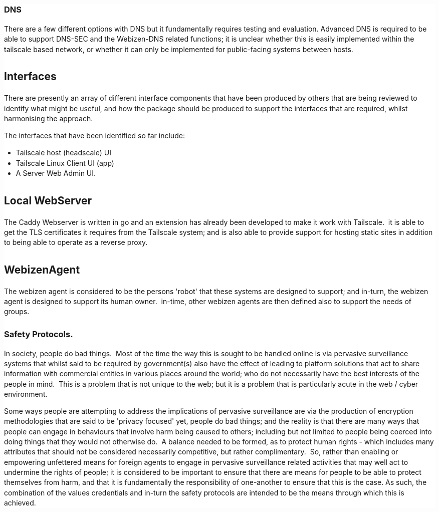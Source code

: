 ### DNS

There are a few different options with DNS but it fundamentally requires testing and evaluation. Advanced DNS is required to be able to support DNS-SEC and the Webizen-DNS related functions; it is unclear whether this is easily implemented within the tailscale based network, or whether it can only be implemented for public-facing systems between hosts.

## Interfaces  

There are presently an array of different interface components that have been produced by others that are being reviewed to identify what might be useful, and how the package should be produced to support the interfaces that are required, whilst harmonising the approach.  

The interfaces that have been identified so far include:

- Tailscale host (headscale) UI
- Tailscale Linux Client UI (app)
- A Server Web Admin UI.

## Local WebServer

The Caddy Webserver is written in go and an extension has already been developed to make it work with Tailscale.  it is able to get the TLS certificates it requires from the Tailscale system; and is also able to provide support for hosting static sites in addition to being able to operate as a reverse proxy.  

## WebizenAgent

The webizen agent is considered to be the persons 'robot' that these systems are designed to support; and in-turn, the webizen agent is designed to support its human owner.  in-time, other webizen agents are then defined also to support the needs of groups.  

### Safety Protocols.

In society, people do bad things.  Most of the time the way this is sought to be handled online is via pervasive surveillance systems that whilst said to be required by government(s) also have the effect of leading to platform solutions that act to share information with commercial entities in various places around the world; who do not necessarily have the best interests of the people in mind.  This is a problem that is not unique to the web; but it is a problem that is particularly acute in the web / cyber environment.

Some ways people are attempting to address the implications of pervasive surveillance are via the production of encryption methodologies that are said to be 'privacy focused' yet, people do bad things; and the reality is that there are many ways that people can engage in behaviours that involve harm being caused to others; including but not limited to people being coerced into doing things that they would not otherwise do.  A balance needed to be formed, as to protect human rights - which includes many attributes that should not be considered necessarily competitive, but rather complimentary.  So, rather than enabling or empowering unfettered means for foreign agents to engage in pervasive surveillance related activities that may well act to undermine the rights of people; it is considered to be important to ensure that there are means for people to be able to protect themselves from harm, and that it is fundamentally the responsibility of one-another to ensure that this is the case. As such, the combination of the values credentials and in-turn the safety protocols are intended to be the means through which this is achieved.
